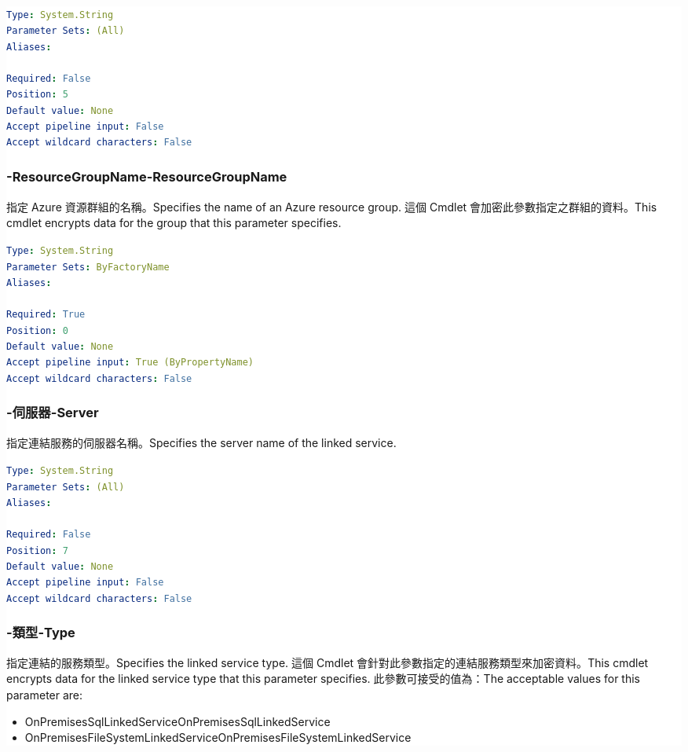 ```yaml
Type: System.String
Parameter Sets: (All)
Aliases:

Required: False
Position: 5
Default value: None
Accept pipeline input: False
Accept wildcard characters: False
```

### <span data-ttu-id="1f391-158">-ResourceGroupName</span><span class="sxs-lookup"><span data-stu-id="1f391-158">-ResourceGroupName</span></span>
<span data-ttu-id="1f391-159">指定 Azure 資源群組的名稱。</span><span class="sxs-lookup"><span data-stu-id="1f391-159">Specifies the name of an Azure resource group.</span></span>
<span data-ttu-id="1f391-160">這個 Cmdlet 會加密此參數指定之群組的資料。</span><span class="sxs-lookup"><span data-stu-id="1f391-160">This cmdlet encrypts data for the group that this parameter specifies.</span></span>

```yaml
Type: System.String
Parameter Sets: ByFactoryName
Aliases:

Required: True
Position: 0
Default value: None
Accept pipeline input: True (ByPropertyName)
Accept wildcard characters: False
```

### <span data-ttu-id="1f391-161">-伺服器</span><span class="sxs-lookup"><span data-stu-id="1f391-161">-Server</span></span>
<span data-ttu-id="1f391-162">指定連結服務的伺服器名稱。</span><span class="sxs-lookup"><span data-stu-id="1f391-162">Specifies the server name of the linked service.</span></span>

```yaml
Type: System.String
Parameter Sets: (All)
Aliases:

Required: False
Position: 7
Default value: None
Accept pipeline input: False
Accept wildcard characters: False
```

### <span data-ttu-id="1f391-163">-類型</span><span class="sxs-lookup"><span data-stu-id="1f391-163">-Type</span></span>
<span data-ttu-id="1f391-164">指定連結的服務類型。</span><span class="sxs-lookup"><span data-stu-id="1f391-164">Specifies the linked service type.</span></span>
<span data-ttu-id="1f391-165">這個 Cmdlet 會針對此參數指定的連結服務類型來加密資料。</span><span class="sxs-lookup"><span data-stu-id="1f391-165">This cmdlet encrypts data for the linked service type that this parameter specifies.</span></span>
<span data-ttu-id="1f391-166">此參數可接受的值為：</span><span class="sxs-lookup"><span data-stu-id="1f391-166">The acceptable values for this parameter are:</span></span>
- <span data-ttu-id="1f391-167">OnPremisesSqlLinkedService</span><span class="sxs-lookup"><span data-stu-id="1f391-167">OnPremisesSqlLinkedService</span></span> 
- <span data-ttu-id="1f391-168">OnPremisesFileSystemLinkedService</span><span class="sxs-lookup"><span data-stu-id="1f391-168">OnPremisesFileSystemLinkedService</span></span> 